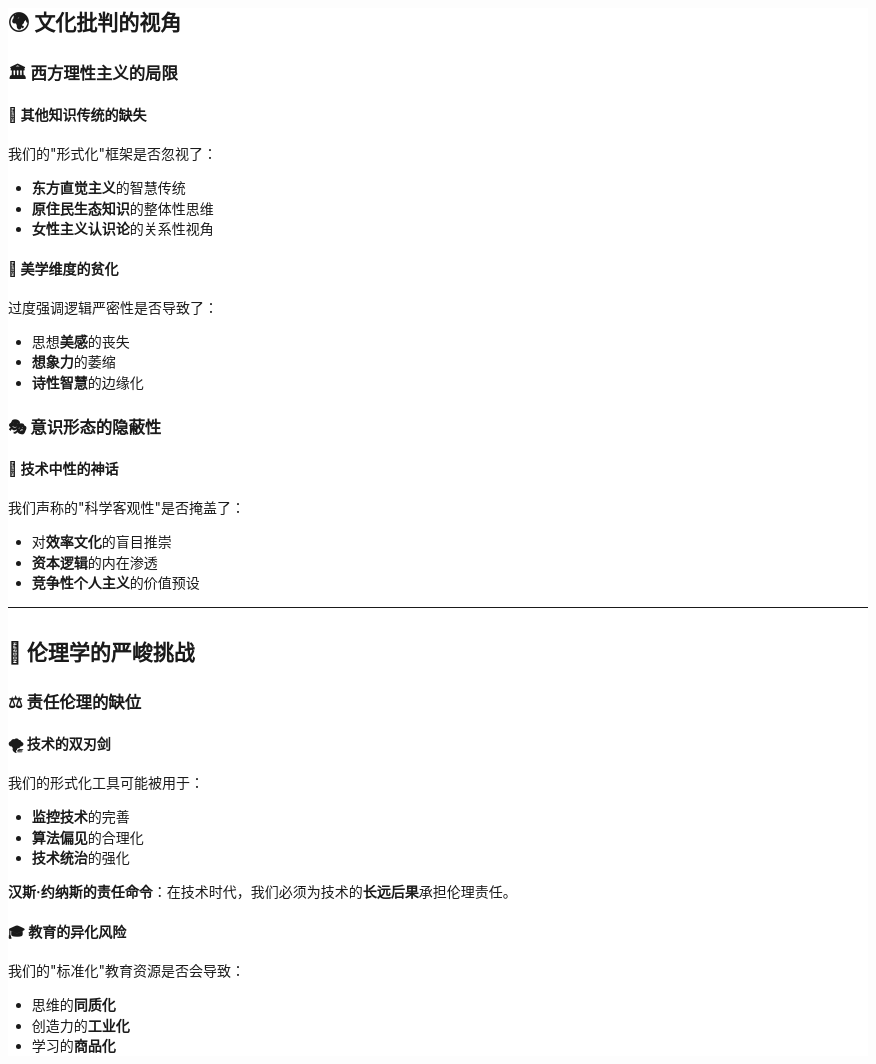 
## 🌍 文化批判的视角

### 🏛️ 西方理性主义的局限

#### 🎎 其他知识传统的缺失

我们的"形式化"框架是否忽视了：

- **东方直觉主义**的智慧传统
- **原住民生态知识**的整体性思维
- **女性主义认识论**的关系性视角

#### 🌸 美学维度的贫化

过度强调逻辑严密性是否导致了：

- 思想**美感**的丧失
- **想象力**的萎缩
- **诗性智慧**的边缘化

### 🎭 意识形态的隐蔽性

#### 💼 技术中性的神话

我们声称的"科学客观性"是否掩盖了：

- 对**效率文化**的盲目推崇
- **资本逻辑**的内在渗透
- **竞争性个人主义**的价值预设

---

## 🚨 伦理学的严峻挑战

### ⚖️ 责任伦理的缺位

#### 🌪️ 技术的双刃剑

我们的形式化工具可能被用于：

- **监控技术**的完善
- **算法偏见**的合理化
- **技术统治**的强化

**汉斯·约纳斯的责任命令**：在技术时代，我们必须为技术的**长远后果**承担伦理责任。

#### 🎓 教育的异化风险

我们的"标准化"教育资源是否会导致：

- 思维的**同质化**
- 创造力的**工业化**
- 学习的**商品化**
